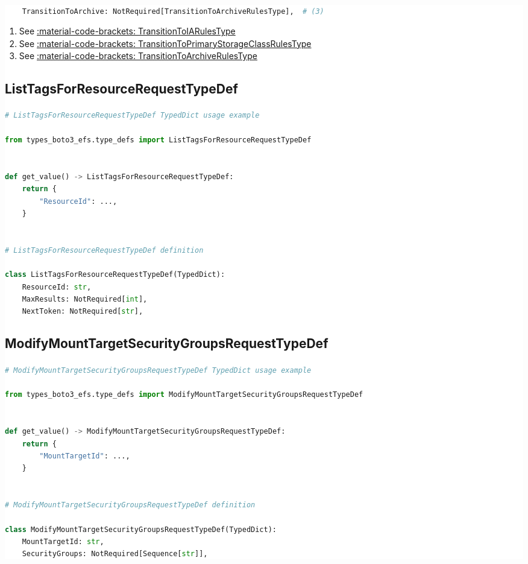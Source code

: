 ```python
    TransitionToArchive: NotRequired[TransitionToArchiveRulesType],  # (3)
```

1. See [:material-code-brackets: TransitionToIARulesType](./literals.md#transitiontoiarulestype)
2. See [:material-code-brackets: TransitionToPrimaryStorageClassRulesType](./literals.md#transitiontoprimarystorageclassrulestype)
3. See [:material-code-brackets: TransitionToArchiveRulesType](./literals.md#transitiontoarchiverulestype)

## ListTagsForResourceRequestTypeDef

```python
# ListTagsForResourceRequestTypeDef TypedDict usage example

from types_boto3_efs.type_defs import ListTagsForResourceRequestTypeDef


def get_value() -> ListTagsForResourceRequestTypeDef:
    return {
        "ResourceId": ...,
    }


# ListTagsForResourceRequestTypeDef definition

class ListTagsForResourceRequestTypeDef(TypedDict):
    ResourceId: str,
    MaxResults: NotRequired[int],
    NextToken: NotRequired[str],
```


## ModifyMountTargetSecurityGroupsRequestTypeDef

```python
# ModifyMountTargetSecurityGroupsRequestTypeDef TypedDict usage example

from types_boto3_efs.type_defs import ModifyMountTargetSecurityGroupsRequestTypeDef


def get_value() -> ModifyMountTargetSecurityGroupsRequestTypeDef:
    return {
        "MountTargetId": ...,
    }


# ModifyMountTargetSecurityGroupsRequestTypeDef definition

class ModifyMountTargetSecurityGroupsRequestTypeDef(TypedDict):
    MountTargetId: str,
    SecurityGroups: NotRequired[Sequence[str]],
```
